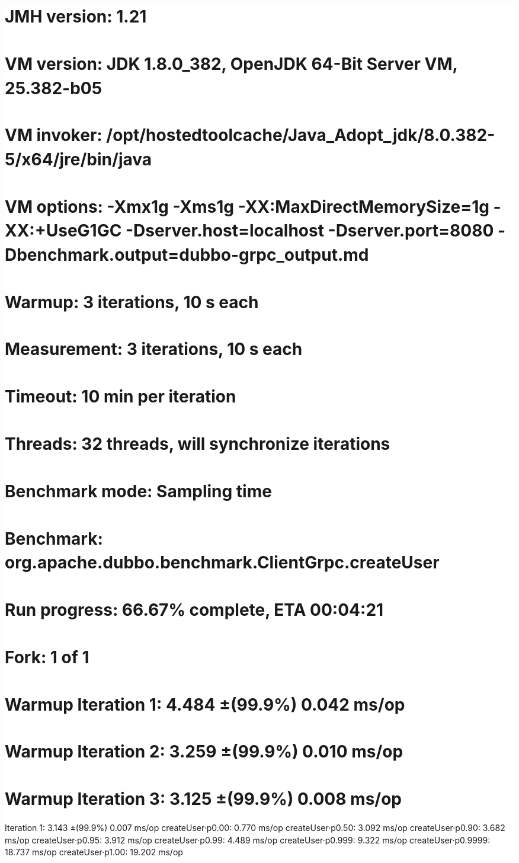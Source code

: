 
# JMH version: 1.21
# VM version: JDK 1.8.0_382, OpenJDK 64-Bit Server VM, 25.382-b05
# VM invoker: /opt/hostedtoolcache/Java_Adopt_jdk/8.0.382-5/x64/jre/bin/java
# VM options: -Xmx1g -Xms1g -XX:MaxDirectMemorySize=1g -XX:+UseG1GC -Dserver.host=localhost -Dserver.port=8080 -Dbenchmark.output=dubbo-grpc_output.md
# Warmup: 3 iterations, 10 s each
# Measurement: 3 iterations, 10 s each
# Timeout: 10 min per iteration
# Threads: 32 threads, will synchronize iterations
# Benchmark mode: Sampling time
# Benchmark: org.apache.dubbo.benchmark.ClientGrpc.createUser

# Run progress: 66.67% complete, ETA 00:04:21
# Fork: 1 of 1
# Warmup Iteration   1: 4.484 ±(99.9%) 0.042 ms/op
# Warmup Iteration   2: 3.259 ±(99.9%) 0.010 ms/op
# Warmup Iteration   3: 3.125 ±(99.9%) 0.008 ms/op
Iteration   1: 3.143 ±(99.9%) 0.007 ms/op
                 createUser·p0.00:   0.770 ms/op
                 createUser·p0.50:   3.092 ms/op
                 createUser·p0.90:   3.682 ms/op
                 createUser·p0.95:   3.912 ms/op
                 createUser·p0.99:   4.489 ms/op
                 createUser·p0.999:  9.322 ms/op
                 createUser·p0.9999: 18.737 ms/op
                 createUser·p1.00:   19.202 ms/op

